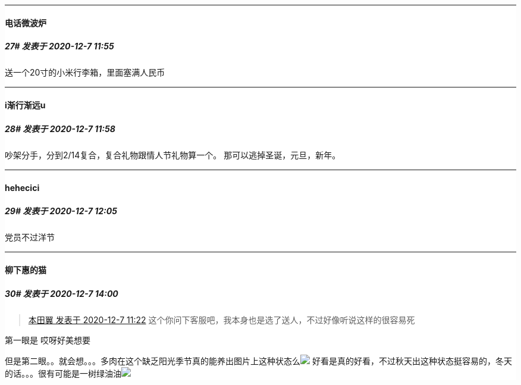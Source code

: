 





*****

####  电话微波炉  
##### 27#       发表于 2020-12-7 11:55




送一个20寸的小米行李箱，里面塞满人民币







*****

####  i渐行渐远u  
##### 28#       发表于 2020-12-7 11:58




吵架分手，分到2/14复合，复合礼物跟情人节礼物算一个。 那可以逃掉圣诞，元旦，新年。







*****

####  hehecici  
##### 29#       发表于 2020-12-7 12:05




党员不过洋节







*****

####  柳下惠的猫  
##### 30#       发表于 2020-12-7 14:00



<blockquote><a href="httphttps://bbs.saraba1st.com/2b/forum.php?mod=redirect&amp;goto=findpost&amp;pid=49636896&amp;ptid=1976109" target="_blank">本田翼 发表于 2020-12-7 11:22</a>
这个你问下客服吧，我本身也是选了送人，不过好像听说这样的很容易死</blockquote>
第一眼是 哎呀好美想要

但是第二眼。。就会想。。。多肉在这个缺乏阳光季节真的能养出图片上这种状态么<img src="https://static.saraba1st.com/image/smiley/face2017/097.png" referrerpolicy="no-referrer">
好看是真的好看，不过秋天出这种状态挺容易的，冬天的话。。。很有可能是一树绿油油<img src="https://static.saraba1st.com/image/smiley/face2017/097.png" referrerpolicy="no-referrer">
